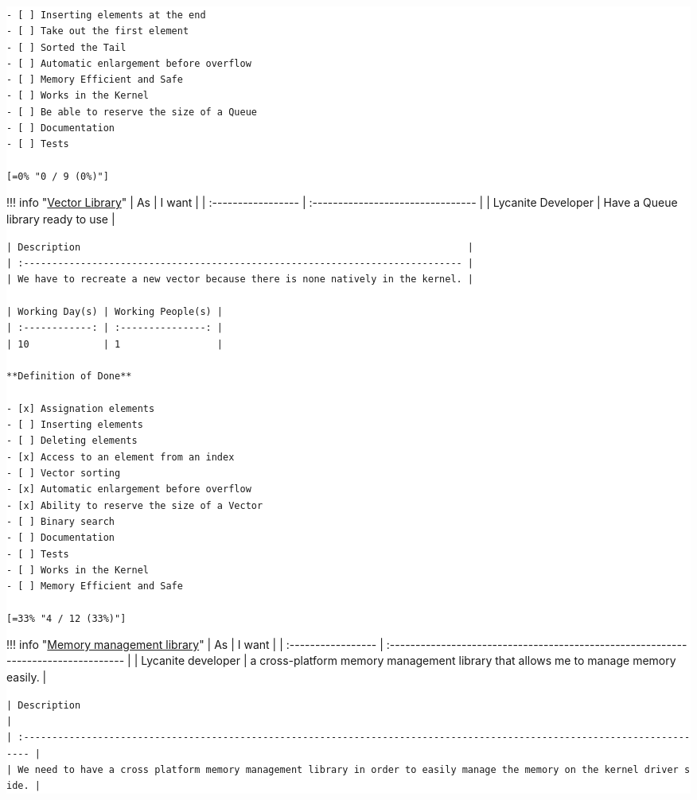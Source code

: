 	- [ ] Inserting elements at the end
	- [ ] Take out the first element
	- [ ] Sorted the Tail
	- [ ] Automatic enlargement before overflow
	- [ ] Memory Efficient and Safe
	- [ ] Works in the Kernel
	- [ ] Be able to reserve the size of a Queue
	- [ ] Documentation
	- [ ] Tests

	[=0% "0 / 9 (0%)"]

<a id="Sprint-1-05-04-2021-Driver-Vector-Library"></a>
!!! info "[Vector Library](https://github.com/LycaniteGroup/LycaniteDriver/issues/2)"
	| As                 | I want                            |
	| :----------------- | :-------------------------------- |
	| Lycanite Developer | Have a Queue library ready to use |

	| Description                                                                    |
	| :----------------------------------------------------------------------------- |
	| We have to recreate a new vector because there is none natively in the kernel. |

	| Working Day(s) | Working People(s) |
	| :------------: | :---------------: |
	| 10             | 1                 |

	**Definition of Done**

	- [x] Assignation elements
	- [ ] Inserting elements
	- [ ] Deleting elements
	- [x] Access to an element from an index
	- [ ] Vector sorting
	- [x] Automatic enlargement before overflow
	- [x] Ability to reserve the size of a Vector
	- [ ] Binary search
	- [ ] Documentation
	- [ ] Tests
	- [ ] Works in the Kernel
	- [ ] Memory Efficient and Safe

	[=33% "4 / 12 (33%)"]

<a id="Sprint-1-05-04-2021-Driver-Memory-management-library"></a>
!!! info "[Memory management library](https://github.com/LycaniteGroup/LycaniteDriver/issues/1)"
	| As                 | I want                                                                             |
	| :----------------- | :--------------------------------------------------------------------------------- |
	| Lycanite developer | a cross-platform memory management library that allows me to manage memory easily. |

	| Description                                                                                                                |
	| :------------------------------------------------------------------------------------------------------------------------- |
	| We need to have a cross platform memory management library in order to easily manage the memory on the kernel driver side. |
